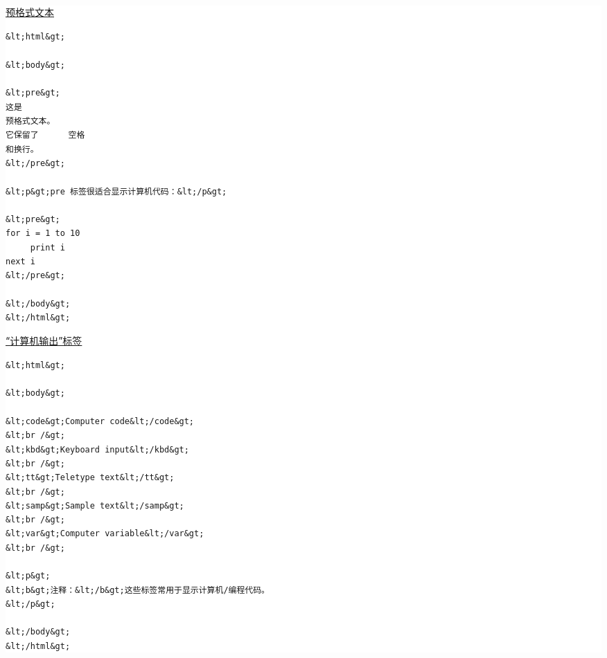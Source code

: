 [预格式文本](/tiy/t.asp?f=html_preformattedtext)

```
&lt;html&gt;

&lt;body&gt;

&lt;pre&gt;
这是
预格式文本。
它保留了      空格
和换行。
&lt;/pre&gt;

&lt;p&gt;pre 标签很适合显示计算机代码：&lt;/p&gt;

&lt;pre&gt;
for i = 1 to 10
     print i
next i
&lt;/pre&gt;

&lt;/body&gt;
&lt;/html&gt;

```

[“计算机输出”标签](/tiy/t.asp?f=html_computeroutput)

```
&lt;html&gt;

&lt;body&gt;

&lt;code&gt;Computer code&lt;/code&gt;
&lt;br /&gt;
&lt;kbd&gt;Keyboard input&lt;/kbd&gt;
&lt;br /&gt;
&lt;tt&gt;Teletype text&lt;/tt&gt;
&lt;br /&gt;
&lt;samp&gt;Sample text&lt;/samp&gt;
&lt;br /&gt;
&lt;var&gt;Computer variable&lt;/var&gt;
&lt;br /&gt;

&lt;p&gt;
&lt;b&gt;注释：&lt;/b&gt;这些标签常用于显示计算机/编程代码。
&lt;/p&gt;

&lt;/body&gt;
&lt;/html&gt;

```
